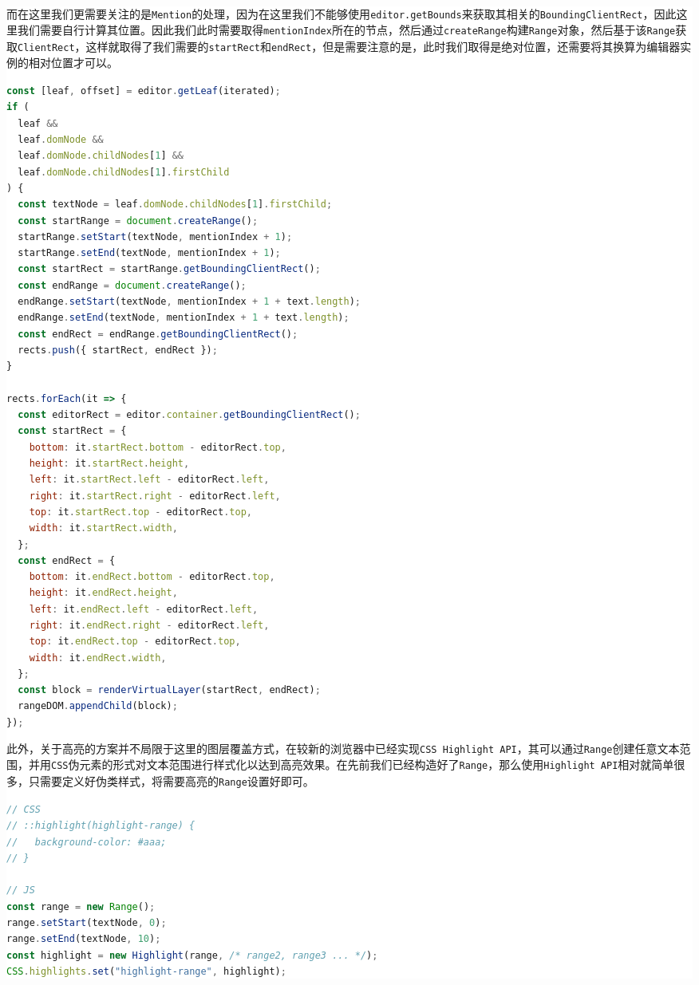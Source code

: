 而在这里我们更需要关注的是`Mention`的处理，因为在这里我们不能够使用`editor.getBounds`来获取其相关的`BoundingClientRect`，因此这里我们需要自行计算其位置。因此我们此时需要取得`mentionIndex`所在的节点，然后通过`createRange`构建`Range`对象，然后基于该`Range`获取`ClientRect`，这样就取得了我们需要的`startRect`和`endRect`，但是需要注意的是，此时我们取得是绝对位置，还需要将其换算为编辑器实例的相对位置才可以。

```js
const [leaf, offset] = editor.getLeaf(iterated);
if (
  leaf &&
  leaf.domNode &&
  leaf.domNode.childNodes[1] &&
  leaf.domNode.childNodes[1].firstChild
) {
  const textNode = leaf.domNode.childNodes[1].firstChild;
  const startRange = document.createRange();
  startRange.setStart(textNode, mentionIndex + 1);
  startRange.setEnd(textNode, mentionIndex + 1);
  const startRect = startRange.getBoundingClientRect();
  const endRange = document.createRange();
  endRange.setStart(textNode, mentionIndex + 1 + text.length);
  endRange.setEnd(textNode, mentionIndex + 1 + text.length);
  const endRect = endRange.getBoundingClientRect();
  rects.push({ startRect, endRect });
}

rects.forEach(it => {
  const editorRect = editor.container.getBoundingClientRect();
  const startRect = {
    bottom: it.startRect.bottom - editorRect.top,
    height: it.startRect.height,
    left: it.startRect.left - editorRect.left,
    right: it.startRect.right - editorRect.left,
    top: it.startRect.top - editorRect.top,
    width: it.startRect.width,
  };
  const endRect = {
    bottom: it.endRect.bottom - editorRect.top,
    height: it.endRect.height,
    left: it.endRect.left - editorRect.left,
    right: it.endRect.right - editorRect.left,
    top: it.endRect.top - editorRect.top,
    width: it.endRect.width,
  };
  const block = renderVirtualLayer(startRect, endRect);
  rangeDOM.appendChild(block);
});
```

此外，关于高亮的方案并不局限于这里的图层覆盖方式，在较新的浏览器中已经实现`CSS Highlight API`，其可以通过`Range`创建任意文本范围，并用`CSS`伪元素的形式对文本范围进行样式化以达到高亮效果。在先前我们已经构造好了`Range`，那么使用`Highlight API`相对就简单很多，只需要定义好伪类样式，将需要高亮的`Range`设置好即可。

```js
// CSS
// ::highlight(highlight-range) {
//   background-color: #aaa;
// }

// JS
const range = new Range();
range.setStart(textNode, 0);
range.setEnd(textNode, 10);
const highlight = new Highlight(range, /* range2, range3 ... */);
CSS.highlights.set("highlight-range", highlight);
```
